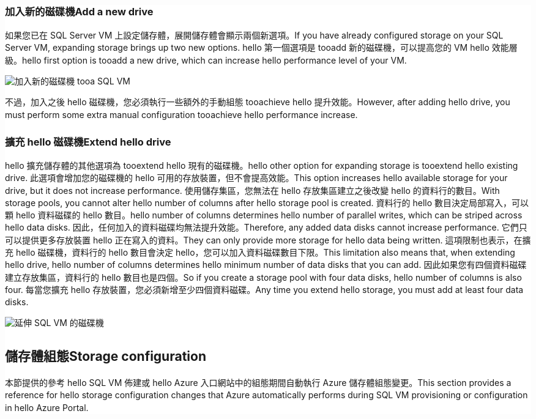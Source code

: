### <a name="add-a-new-drive"></a><span data-ttu-id="3bced-163">加入新的磁碟機</span><span class="sxs-lookup"><span data-stu-id="3bced-163">Add a new drive</span></span>
<span data-ttu-id="3bced-164">如果您已在 SQL Server VM 上設定儲存體，展開儲存體會顯示兩個新選項。</span><span class="sxs-lookup"><span data-stu-id="3bced-164">If you have already configured storage on your SQL Server VM, expanding storage brings up two new options.</span></span> <span data-ttu-id="3bced-165">hello 第一個選項是 tooadd 新的磁碟機，可以提高您的 VM hello 效能層級。</span><span class="sxs-lookup"><span data-stu-id="3bced-165">hello first option is tooadd a new drive, which can increase hello performance level of your VM.</span></span>

![加入新的磁碟機 tooa SQL VM](./media/virtual-machines-windows-sql-storage-configuration/sql-vm-storage-configuration-add-new-drive.png)

<span data-ttu-id="3bced-167">不過，加入之後 hello 磁碟機，您必須執行一些額外的手動組態 tooachieve hello 提升效能。</span><span class="sxs-lookup"><span data-stu-id="3bced-167">However, after adding hello drive, you must perform some extra manual configuration tooachieve hello performance increase.</span></span>

### <a name="extend-hello-drive"></a><span data-ttu-id="3bced-168">擴充 hello 磁碟機</span><span class="sxs-lookup"><span data-stu-id="3bced-168">Extend hello drive</span></span>
<span data-ttu-id="3bced-169">hello 擴充儲存體的其他選項為 tooextend hello 現有的磁碟機。</span><span class="sxs-lookup"><span data-stu-id="3bced-169">hello other option for expanding storage is tooextend hello existing drive.</span></span> <span data-ttu-id="3bced-170">此選項會增加您的磁碟機的 hello 可用的存放裝置，但不會提高效能。</span><span class="sxs-lookup"><span data-stu-id="3bced-170">This option increases hello available storage for your drive, but it does not increase performance.</span></span> <span data-ttu-id="3bced-171">使用儲存集區，您無法在 hello 存放集區建立之後改變 hello 的資料行的數目。</span><span class="sxs-lookup"><span data-stu-id="3bced-171">With storage pools, you cannot alter hello number of columns after hello storage pool is created.</span></span> <span data-ttu-id="3bced-172">資料行的 hello 數目決定局部寫入，可以顆 hello 資料磁碟的 hello 數目。</span><span class="sxs-lookup"><span data-stu-id="3bced-172">hello number of columns determines hello number of parallel writes, which can be striped across hello data disks.</span></span> <span data-ttu-id="3bced-173">因此，任何加入的資料磁碟均無法提升效能。</span><span class="sxs-lookup"><span data-stu-id="3bced-173">Therefore, any added data disks cannot increase performance.</span></span> <span data-ttu-id="3bced-174">它們只可以提供更多存放裝置 hello 正在寫入的資料。</span><span class="sxs-lookup"><span data-stu-id="3bced-174">They can only provide more storage for hello data being written.</span></span> <span data-ttu-id="3bced-175">這項限制也表示，在擴充 hello 磁碟機，資料行的 hello 數目會決定 hello，您可以加入資料磁碟數目下限。</span><span class="sxs-lookup"><span data-stu-id="3bced-175">This limitation also means that, when extending hello drive, hello number of columns determines hello minimum number of data disks that you can add.</span></span> <span data-ttu-id="3bced-176">因此如果您有四個資料磁碟建立存放集區，資料行的 hello 數目也是四個。</span><span class="sxs-lookup"><span data-stu-id="3bced-176">So if you create a storage pool with four data disks, hello number of columns is also four.</span></span> <span data-ttu-id="3bced-177">每當您擴充 hello 存放裝置，您必須新增至少四個資料磁碟。</span><span class="sxs-lookup"><span data-stu-id="3bced-177">Any time you extend hello storage, you must add at least four data disks.</span></span>

![延伸 SQL VM 的磁碟機](./media/virtual-machines-windows-sql-storage-configuration/sql-vm-storage-extend-a-drive.png)

## <a name="storage-configuration"></a><span data-ttu-id="3bced-179">儲存體組態</span><span class="sxs-lookup"><span data-stu-id="3bced-179">Storage configuration</span></span>
<span data-ttu-id="3bced-180">本節提供的參考 hello SQL VM 佈建或 hello Azure 入口網站中的組態期間自動執行 Azure 儲存體組態變更。</span><span class="sxs-lookup"><span data-stu-id="3bced-180">This section provides a reference for hello storage configuration changes that Azure automatically performs during SQL VM provisioning or configuration in hello Azure Portal.</span></span>
